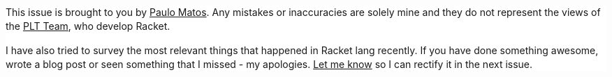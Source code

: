 This issue is brought to you by [Paulo Matos](mailto:pmatos@linki.tools). Any mistakes or inaccuracies are solely mine and
they do not represent the views of the [PLT Team](http://www.racket-lang.org/team.html), who develop Racket.

I have also tried to survey the most relevant things that happened in Racket lang recently. If you have done something awesome, wrote a blog post or seen something that I missed - my apologies. [Let me know](mailto:pmatos@linki.tools) so I can rectify it in the next issue.
